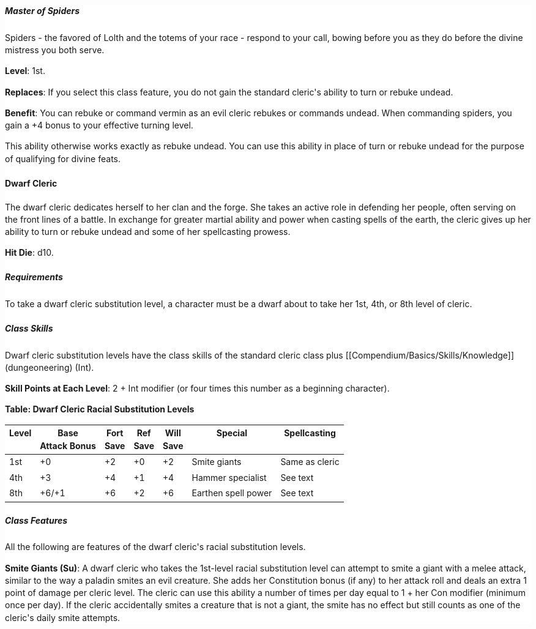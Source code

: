 ##### Master of Spiders

Spiders - the favored of Lolth and the totems of your race - respond to your call, bowing before you as they do before the divine mistress you both serve.

**Level**: 1st.

**Replaces**: If you select this class feature, you do not gain the standard cleric's ability to turn or rebuke undead.

**Benefit**: You can rebuke or command vermin as an evil cleric rebukes or commands undead. When commanding spiders, you gain a +4 bonus to your effective turning level.

This ability otherwise works exactly as rebuke undead. You can use this ability in place of turn or rebuke undead for the purpose of qualifying for divine feats.

#### Dwarf Cleric

The dwarf cleric dedicates herself to her clan and the forge. She takes an active role in defending her people, often serving on the front lines of a battle. In exchange for greater martial ability and power when casting spells of the earth, the cleric gives up her ability to turn or rebuke undead and some of her spellcasting prowess.

**Hit Die**: d10.

##### Requirements

To take a dwarf cleric substitution level, a character must be a dwarf about to take her 1st, 4th, or 8th level of cleric.

##### Class Skills

Dwarf cleric substitution levels have the class skills of the standard cleric class plus [[Compendium/Basics/Skills/Knowledge]] (dungeoneering) (Int).

**Skill Points at Each Level**: 2 + Int modifier (or four times this number as a beginning character).

  

**Table: Dwarf Cleric Racial Substitution Levels**

|Level|Base  <br>Attack Bonus|Fort  <br>Save|Ref  <br>Save|Will  <br>Save|Special|Spellcasting|
|---|---|---|---|---|---|---|
|1st|+0|+2|+0|+2|Smite giants|Same as cleric|
|4th|+3|+4|+1|+4|Hammer specialist|See text|
|8th|+6/+1|+6|+2|+6|Earthen spell power|See text|

##### Class Features

All the following are features of the dwarf cleric's racial substitution levels.

**Smite Giants (Su)**: A dwarf cleric who takes the 1st-level racial substitution level can attempt to smite a giant with a melee attack, similar to the way a paladin smites an evil creature. She adds her Constitution bonus (if any) to her attack roll and deals an extra 1 point of damage per cleric level. The cleric can use this ability a number of times per day equal to 1 + her Con modifier (minimum once per day). If the cleric accidentally smites a creature that is not a giant, the smite has no effect but still counts as one of the cleric's daily smite attempts.
